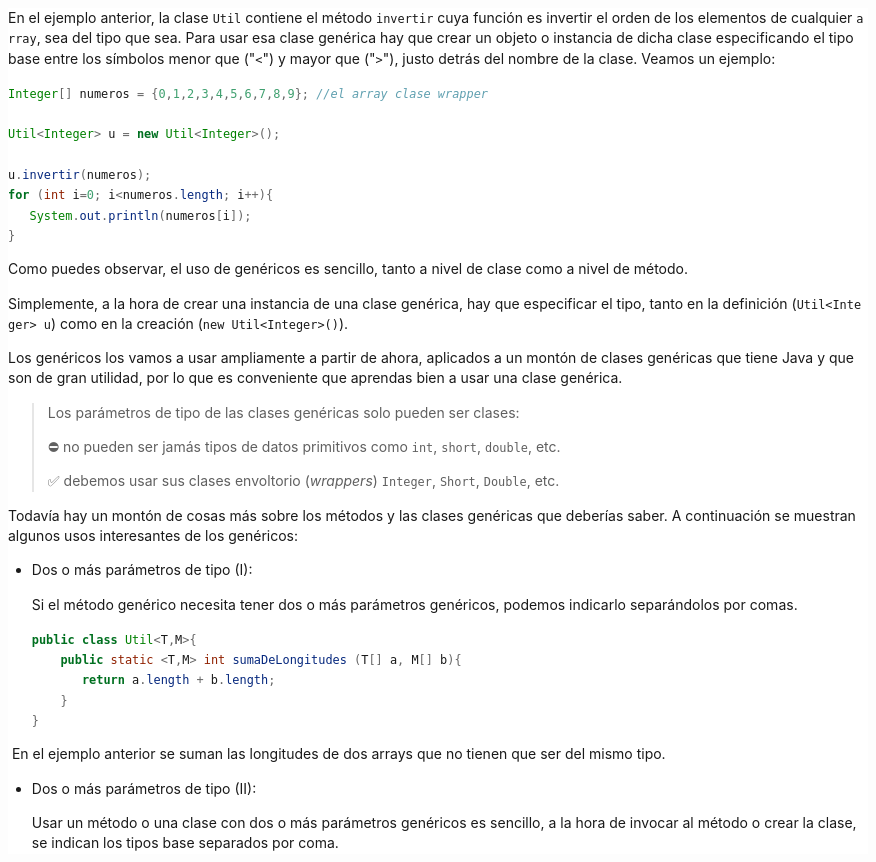 En el ejemplo anterior, la clase `Util` contiene el método `invertir` cuya función es invertir el orden de los elementos de cualquier `array`, sea del tipo que sea. Para usar esa clase genérica hay que crear un objeto o instancia de dicha clase especificando el tipo base entre los símbolos menor que ("`<`") y mayor que ("`>`"), justo detrás del nombre de la clase. Veamos un ejemplo:

```java
Integer[] numeros = {0,1,2,3,4,5,6,7,8,9}; //el array clase wrapper

Util<Integer> u = new Util<Integer>();

u.invertir(numeros);
for (int i=0; i<numeros.length; i++){
   System.out.println(numeros[i]);
}
```

Como puedes observar, el uso de genéricos es sencillo, tanto a nivel de clase como a nivel de método.

Simplemente, a la hora de crear una instancia de una clase genérica, hay que especificar el tipo, tanto en la definición (`Util<Integer> u`) como en la creación (`new Util<Integer>()`).

Los genéricos los vamos a usar ampliamente a partir de ahora, aplicados a un montón de clases genéricas que tiene Java y que son de gran utilidad, por lo que es conveniente que aprendas bien a usar una clase genérica.

> Los parámetros de tipo de las clases genéricas solo pueden ser clases:
>
> :no_entry: no pueden ser jamás tipos de datos primitivos como `int`, `short`, `double`, etc.
>
> :white_check_mark: debemos usar sus clases envoltorio (*wrappers*) `Integer`, `Short`, `Double`, etc.

Todavía hay un montón de cosas más sobre los métodos y las clases genéricas que deberías saber. A continuación se muestran algunos usos interesantes de los genéricos:

- Dos o más parámetros de tipo (I):

   Si el método genérico necesita tener dos o más parámetros genéricos, podemos indicarlo separándolos por comas. 
   
   ```java
   public class Util<T,M>{
       public static <T,M> int sumaDeLongitudes (T[] a, M[] b){
          return a.length + b.length;
       }
   }
   ```
   

​	En el ejemplo anterior se suman las longitudes de dos arrays que no tienen que ser del mismo tipo.

- Dos o más parámetros de tipo (II):

   Usar un método o una clase con dos o más parámetros genéricos es sencillo, a la hora de invocar al método o crear la clase, se indican los tipos base separados por coma.
